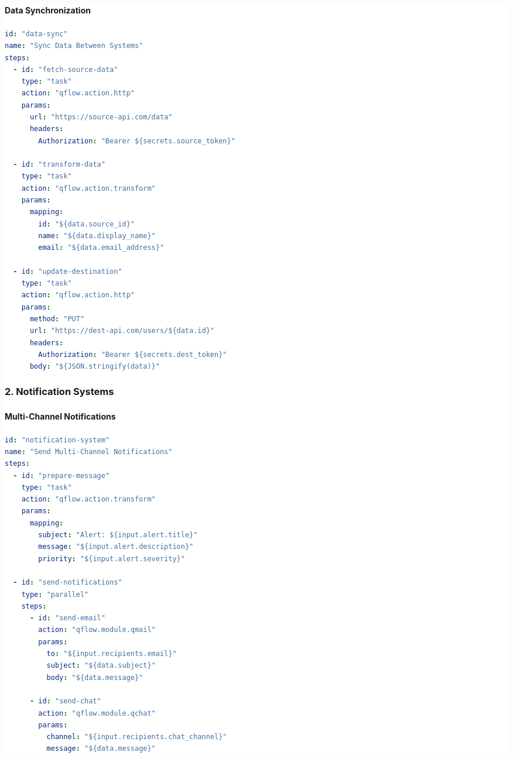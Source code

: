 #### Data Synchronization
```yaml
id: "data-sync"
name: "Sync Data Between Systems"
steps:
  - id: "fetch-source-data"
    type: "task"
    action: "qflow.action.http"
    params:
      url: "https://source-api.com/data"
      headers:
        Authorization: "Bearer ${secrets.source_token}"
  
  - id: "transform-data"
    type: "task"
    action: "qflow.action.transform"
    params:
      mapping:
        id: "${data.source_id}"
        name: "${data.display_name}"
        email: "${data.email_address}"
  
  - id: "update-destination"
    type: "task"
    action: "qflow.action.http"
    params:
      method: "PUT"
      url: "https://dest-api.com/users/${data.id}"
      headers:
        Authorization: "Bearer ${secrets.dest_token}"
      body: "${JSON.stringify(data)}"
```

### 2. Notification Systems

#### Multi-Channel Notifications
```yaml
id: "notification-system"
name: "Send Multi-Channel Notifications"
steps:
  - id: "prepare-message"
    type: "task"
    action: "qflow.action.transform"
    params:
      mapping:
        subject: "Alert: ${input.alert.title}"
        message: "${input.alert.description}"
        priority: "${input.alert.severity}"
  
  - id: "send-notifications"
    type: "parallel"
    steps:
      - id: "send-email"
        action: "qflow.module.qmail"
        params:
          to: "${input.recipients.email}"
          subject: "${data.subject}"
          body: "${data.message}"
      
      - id: "send-chat"
        action: "qflow.module.qchat"
        params:
          channel: "${input.recipients.chat_channel}"
          message: "${data.message}"
```